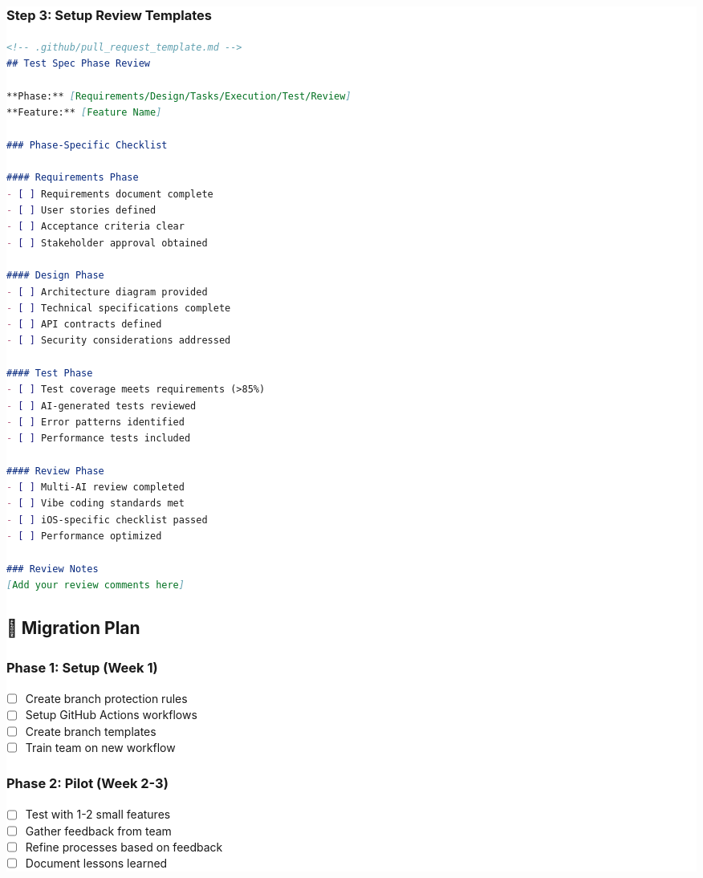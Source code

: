 ### Step 3: Setup Review Templates
```markdown
<!-- .github/pull_request_template.md -->
## Test Spec Phase Review

**Phase:** [Requirements/Design/Tasks/Execution/Test/Review]
**Feature:** [Feature Name]

### Phase-Specific Checklist

#### Requirements Phase
- [ ] Requirements document complete
- [ ] User stories defined
- [ ] Acceptance criteria clear
- [ ] Stakeholder approval obtained

#### Design Phase
- [ ] Architecture diagram provided
- [ ] Technical specifications complete
- [ ] API contracts defined
- [ ] Security considerations addressed

#### Test Phase
- [ ] Test coverage meets requirements (>85%)
- [ ] AI-generated tests reviewed
- [ ] Error patterns identified
- [ ] Performance tests included

#### Review Phase
- [ ] Multi-AI review completed
- [ ] Vibe coding standards met
- [ ] iOS-specific checklist passed
- [ ] Performance optimized

### Review Notes
[Add your review comments here]
```

## 🚀 Migration Plan

### Phase 1: Setup (Week 1)
- [ ] Create branch protection rules
- [ ] Setup GitHub Actions workflows
- [ ] Create branch templates
- [ ] Train team on new workflow

### Phase 2: Pilot (Week 2-3)
- [ ] Test with 1-2 small features
- [ ] Gather feedback from team
- [ ] Refine processes based on feedback
- [ ] Document lessons learned
